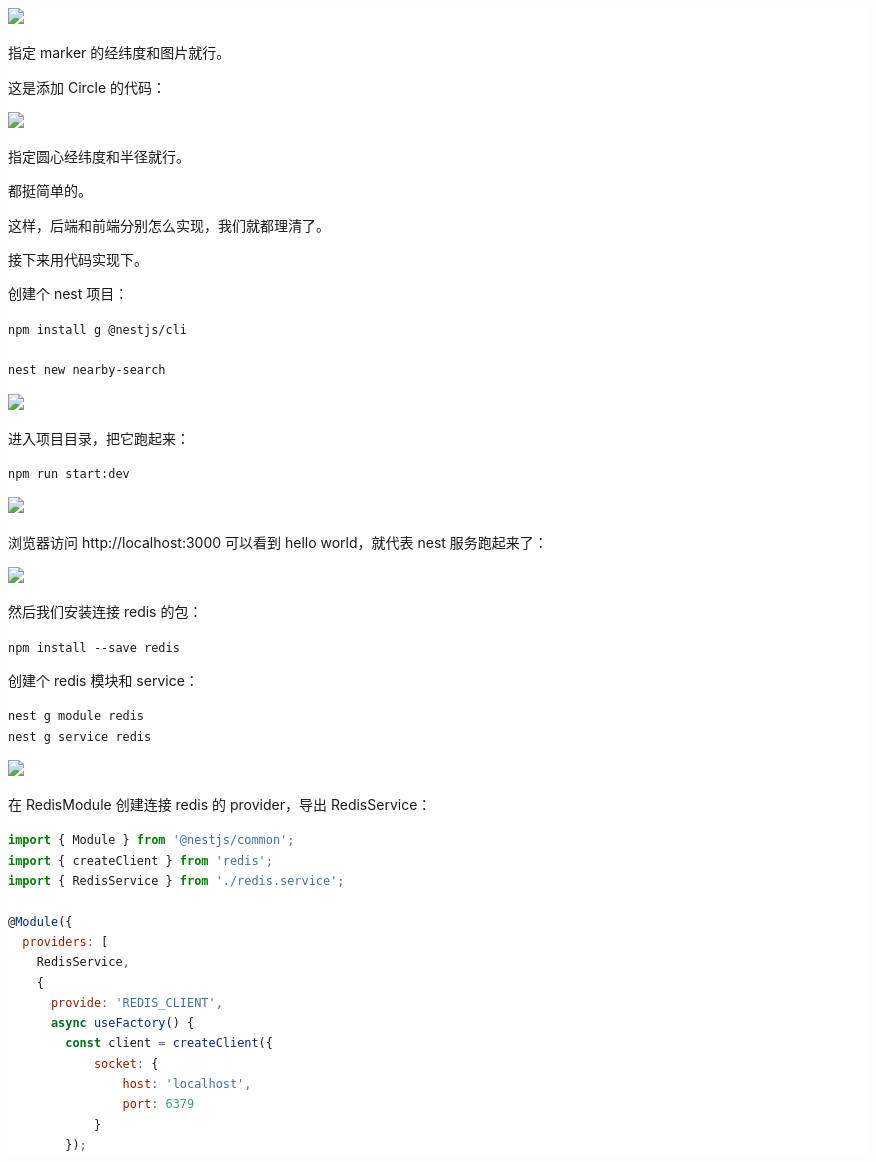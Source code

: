 ![](https://p3-juejin.byteimg.com/tos-cn-i-k3u1fbpfcp/cf7986d1420f40cd9da90d72a2c11614~tplv-k3u1fbpfcp-jj-mark:0:0:0:0:q75.image#?w=1000&h=678&s=115472&e=png&b=ffffff)

指定 marker 的经纬度和图片就行。

这是添加 Circle 的代码：

![](https://p3-juejin.byteimg.com/tos-cn-i-k3u1fbpfcp/f877c980ae7343c3a04a5f69f5f4c047~tplv-k3u1fbpfcp-jj-mark:0:0:0:0:q75.image#?w=1064&h=780&s=156708&e=png&b=ffffff)

指定圆心经纬度和半径就行。

都挺简单的。

这样，后端和前端分别怎么实现，我们就都理清了。

接下来用代码实现下。

创建个 nest 项目：

```
npm install g @nestjs/cli

nest new nearby-search
```
![](https://p3-juejin.byteimg.com/tos-cn-i-k3u1fbpfcp/b92de697f7c9479980b928e675a01f46~tplv-k3u1fbpfcp-jj-mark:0:0:0:0:q75.image#?w=1086&h=760&s=287965&e=png&b=010101)

进入项目目录，把它跑起来：

```
npm run start:dev
```

![](https://p3-juejin.byteimg.com/tos-cn-i-k3u1fbpfcp/2eb33e14ce0644748607f503bd30dd29~tplv-k3u1fbpfcp-jj-mark:0:0:0:0:q75.image#?w=1560&h=350&s=112251&e=png&b=181818)

浏览器访问 http://localhost:3000 可以看到 hello world，就代表 nest 服务跑起来了：

![](https://p6-juejin.byteimg.com/tos-cn-i-k3u1fbpfcp/a3a81755e0f646658bd5a08d2e97bd98~tplv-k3u1fbpfcp-jj-mark:0:0:0:0:q75.image#?w=564&h=202&s=16433&e=png&b=ffffff)

然后我们安装连接 redis 的包：

```
npm install --save redis
```

创建个 redis 模块和 service：

```
nest g module redis
nest g service redis
```

![](https://p3-juejin.byteimg.com/tos-cn-i-k3u1fbpfcp/eaf36dbe385544309bc35de23c2a45a7~tplv-k3u1fbpfcp-jj-mark:0:0:0:0:q75.image#?w=722&h=196&e=webp&b=1f1f1f)

在 RedisModule 创建连接 redis 的 provider，导出 RedisService：

```javascript
import { Module } from '@nestjs/common';
import { createClient } from 'redis';
import { RedisService } from './redis.service';

@Module({
  providers: [
    RedisService,
    {
      provide: 'REDIS_CLIENT',
      async useFactory() {
        const client = createClient({
            socket: {
                host: 'localhost',
                port: 6379
            }
        });
```
